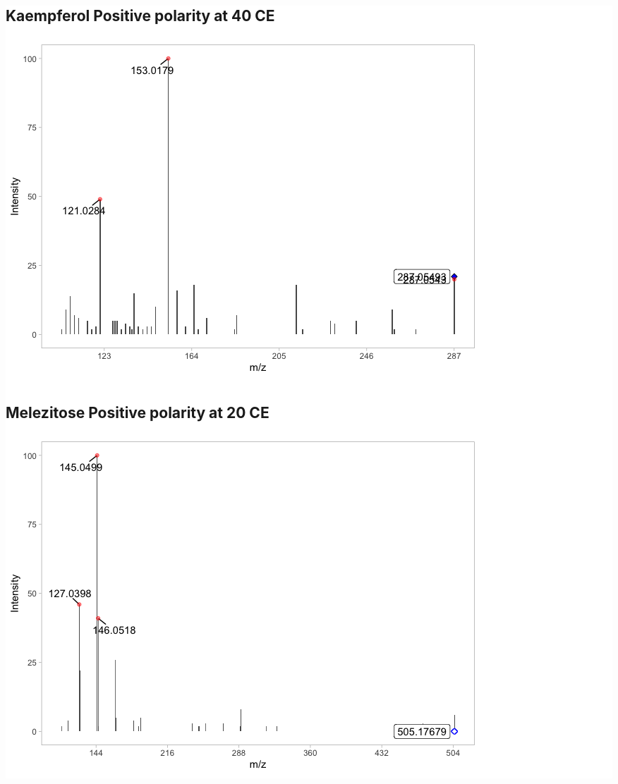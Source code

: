 ## Kaempferol Positive polarity at 40 CE

![](spectra_visualizer_ignore_files/figure-gfm/unnamed-chunk-5-82.png)

## Melezitose Positive polarity at 20 CE

![](spectra_visualizer_ignore_files/figure-gfm/unnamed-chunk-5-83.png)
